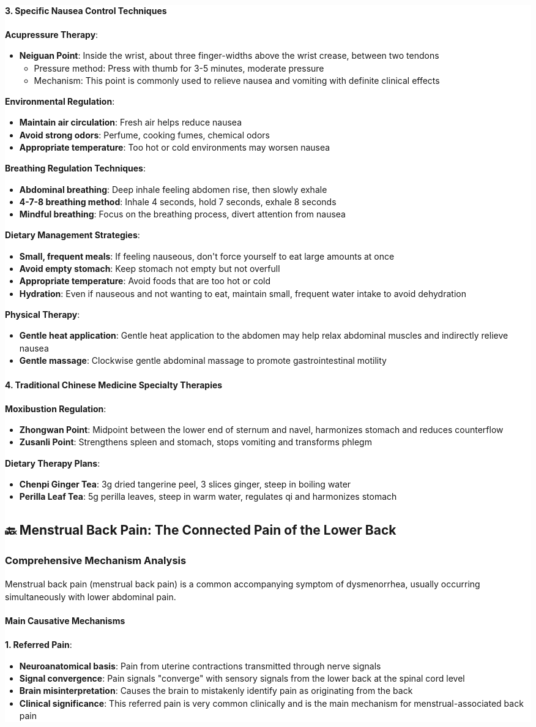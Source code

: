 #### 3. Specific Nausea Control Techniques

**Acupressure Therapy**:
- **Neiguan Point**: Inside the wrist, about three finger-widths above the wrist crease, between two tendons
  - Pressure method: Press with thumb for 3-5 minutes, moderate pressure
  - Mechanism: This point is commonly used to relieve nausea and vomiting with definite clinical effects

**Environmental Regulation**:
- **Maintain air circulation**: Fresh air helps reduce nausea
- **Avoid strong odors**: Perfume, cooking fumes, chemical odors
- **Appropriate temperature**: Too hot or cold environments may worsen nausea

**Breathing Regulation Techniques**:
- **Abdominal breathing**: Deep inhale feeling abdomen rise, then slowly exhale
- **4-7-8 breathing method**: Inhale 4 seconds, hold 7 seconds, exhale 8 seconds
- **Mindful breathing**: Focus on the breathing process, divert attention from nausea

**Dietary Management Strategies**:
- **Small, frequent meals**: If feeling nauseous, don't force yourself to eat large amounts at once
- **Avoid empty stomach**: Keep stomach not empty but not overfull
- **Appropriate temperature**: Avoid foods that are too hot or cold
- **Hydration**: Even if nauseous and not wanting to eat, maintain small, frequent water intake to avoid dehydration

**Physical Therapy**:
- **Gentle heat application**: Gentle heat application to the abdomen may help relax abdominal muscles and indirectly relieve nausea
- **Gentle massage**: Clockwise gentle abdominal massage to promote gastrointestinal motility

#### 4. Traditional Chinese Medicine Specialty Therapies

**Moxibustion Regulation**:
- **Zhongwan Point**: Midpoint between the lower end of sternum and navel, harmonizes stomach and reduces counterflow
- **Zusanli Point**: Strengthens spleen and stomach, stops vomiting and transforms phlegm

**Dietary Therapy Plans**:
- **Chenpi Ginger Tea**: 3g dried tangerine peel, 3 slices ginger, steep in boiling water
- **Perilla Leaf Tea**: 5g perilla leaves, steep in warm water, regulates qi and harmonizes stomach

## 🔙 Menstrual Back Pain: The Connected Pain of the Lower Back

### Comprehensive Mechanism Analysis

Menstrual back pain (menstrual back pain) is a common accompanying symptom of dysmenorrhea, usually occurring simultaneously with lower abdominal pain.

#### Main Causative Mechanisms

**1. Referred Pain**:
- **Neuroanatomical basis**: Pain from uterine contractions transmitted through nerve signals
- **Signal convergence**: Pain signals "converge" with sensory signals from the lower back at the spinal cord level
- **Brain misinterpretation**: Causes the brain to mistakenly identify pain as originating from the back
- **Clinical significance**: This referred pain is very common clinically and is the main mechanism for menstrual-associated back pain
